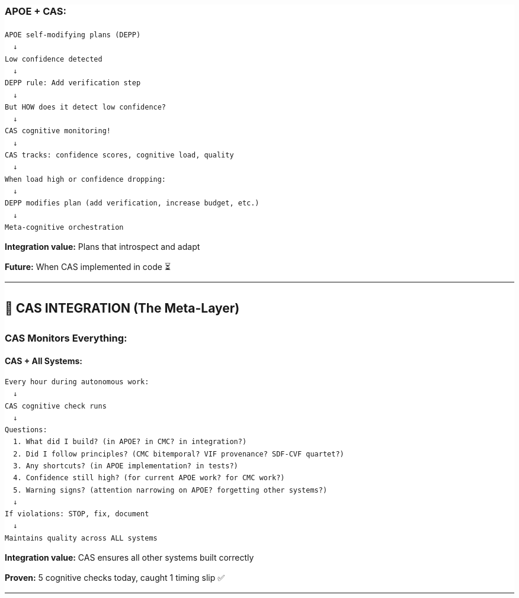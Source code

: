 
### **APOE + CAS:**
```
APOE self-modifying plans (DEPP)
  ↓
Low confidence detected
  ↓
DEPP rule: Add verification step
  ↓
But HOW does it detect low confidence?
  ↓
CAS cognitive monitoring!
  ↓
CAS tracks: confidence scores, cognitive load, quality
  ↓
When load high or confidence dropping:
  ↓
DEPP modifies plan (add verification, increase budget, etc.)
  ↓
Meta-cognitive orchestration
```

**Integration value:** Plans that introspect and adapt

**Future:** When CAS implemented in code ⏳

---

## 🧠 **CAS INTEGRATION (The Meta-Layer)**

### **CAS Monitors Everything:**

**CAS + All Systems:**
```
Every hour during autonomous work:
  ↓
CAS cognitive check runs
  ↓
Questions:
  1. What did I build? (in APOE? in CMC? in integration?)
  2. Did I follow principles? (CMC bitemporal? VIF provenance? SDF-CVF quartet?)
  3. Any shortcuts? (in APOE implementation? in tests?)
  4. Confidence still high? (for current APOE work? for CMC work?)
  5. Warning signs? (attention narrowing on APOE? forgetting other systems?)
  ↓
If violations: STOP, fix, document
  ↓
Maintains quality across ALL systems
```

**Integration value:** CAS ensures all other systems built correctly

**Proven:** 5 cognitive checks today, caught 1 timing slip ✅

---